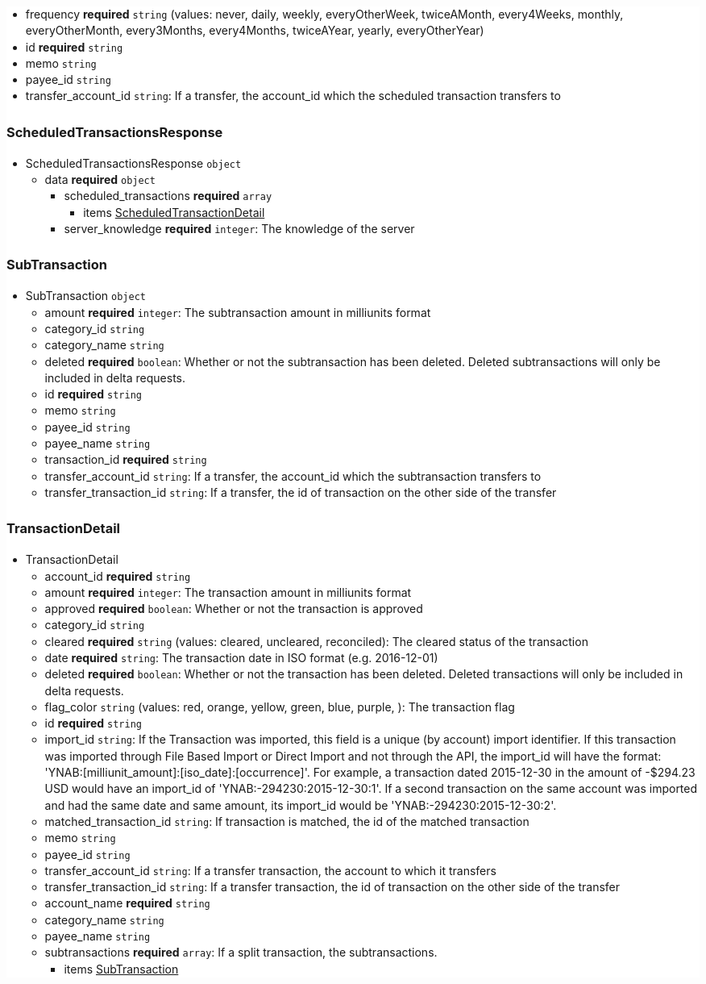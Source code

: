   * frequency **required** `string` (values: never, daily, weekly, everyOtherWeek, twiceAMonth, every4Weeks, monthly, everyOtherMonth, every3Months, every4Months, twiceAYear, yearly, everyOtherYear)
  * id **required** `string`
  * memo `string`
  * payee_id `string`
  * transfer_account_id `string`: If a transfer, the account_id which the scheduled transaction transfers to

### ScheduledTransactionsResponse
* ScheduledTransactionsResponse `object`
  * data **required** `object`
    * scheduled_transactions **required** `array`
      * items [ScheduledTransactionDetail](#scheduledtransactiondetail)
    * server_knowledge **required** `integer`: The knowledge of the server

### SubTransaction
* SubTransaction `object`
  * amount **required** `integer`: The subtransaction amount in milliunits format
  * category_id `string`
  * category_name `string`
  * deleted **required** `boolean`: Whether or not the subtransaction has been deleted.  Deleted subtransactions will only be included in delta requests.
  * id **required** `string`
  * memo `string`
  * payee_id `string`
  * payee_name `string`
  * transaction_id **required** `string`
  * transfer_account_id `string`: If a transfer, the account_id which the subtransaction transfers to
  * transfer_transaction_id `string`: If a transfer, the id of transaction on the other side of the transfer

### TransactionDetail
* TransactionDetail
  * account_id **required** `string`
  * amount **required** `integer`: The transaction amount in milliunits format
  * approved **required** `boolean`: Whether or not the transaction is approved
  * category_id `string`
  * cleared **required** `string` (values: cleared, uncleared, reconciled): The cleared status of the transaction
  * date **required** `string`: The transaction date in ISO format (e.g. 2016-12-01)
  * deleted **required** `boolean`: Whether or not the transaction has been deleted.  Deleted transactions will only be included in delta requests.
  * flag_color `string` (values: red, orange, yellow, green, blue, purple, ): The transaction flag
  * id **required** `string`
  * import_id `string`: If the Transaction was imported, this field is a unique (by account) import identifier.  If this transaction was imported through File Based Import or Direct Import and not through the API, the import_id will have the format: 'YNAB:[milliunit_amount]:[iso_date]:[occurrence]'.  For example, a transaction dated 2015-12-30 in the amount of -$294.23 USD would have an import_id of 'YNAB:-294230:2015-12-30:1'.  If a second transaction on the same account was imported and had the same date and same amount, its import_id would be 'YNAB:-294230:2015-12-30:2'.
  * matched_transaction_id `string`: If transaction is matched, the id of the matched transaction
  * memo `string`
  * payee_id `string`
  * transfer_account_id `string`: If a transfer transaction, the account to which it transfers
  * transfer_transaction_id `string`: If a transfer transaction, the id of transaction on the other side of the transfer
  * account_name **required** `string`
  * category_name `string`
  * payee_name `string`
  * subtransactions **required** `array`: If a split transaction, the subtransactions.
    * items [SubTransaction](#subtransaction)
